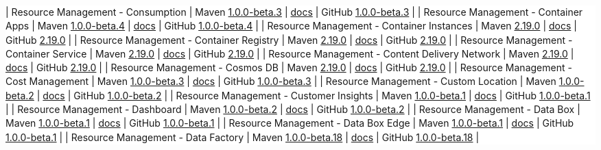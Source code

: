 | Resource Management - Consumption | Maven [1.0.0-beta.3](https://search.maven.org/artifact/com.azure.resourcemanager/azure-resourcemanager-consumption/1.0.0-beta.3/jar/) | [docs](/java/api/overview/azure/resourcemanager-consumption-readme) | GitHub [1.0.0-beta.3](https://github.com/Azure/azure-sdk-for-java/tree/azure-resourcemanager-consumption_1.0.0-beta.3/sdk/consumption/azure-resourcemanager-consumption/) |
| Resource Management - Container Apps | Maven [1.0.0-beta.4](https://search.maven.org/artifact/com.azure.resourcemanager/azure-resourcemanager-appcontainers/1.0.0-beta.4/jar/) | [docs](/java/api/overview/azure/resourcemanager-appcontainers-readme) | GitHub [1.0.0-beta.4](https://github.com/Azure/azure-sdk-for-java/tree/azure-resourcemanager-appcontainers_1.0.0-beta.4/sdk/appcontainers/azure-resourcemanager-appcontainers/) |
| Resource Management - Container Instances | Maven [2.19.0](https://search.maven.org/artifact/com.azure.resourcemanager/azure-resourcemanager-containerinstance/2.19.0/jar/) | [docs](/java/api/overview/azure/resourcemanager-containerinstance-readme) | GitHub [2.19.0](https://github.com/Azure/azure-sdk-for-java/tree/azure-resourcemanager-containerinstance_2.19.0/sdk/resourcemanager/azure-resourcemanager-containerinstance/) |
| Resource Management - Container Registry | Maven [2.19.0](https://search.maven.org/artifact/com.azure.resourcemanager/azure-resourcemanager-containerregistry/2.19.0/jar/) | [docs](/java/api/overview/azure/resourcemanager-containerregistry-readme) | GitHub [2.19.0](https://github.com/Azure/azure-sdk-for-java/tree/azure-resourcemanager-containerregistry_2.19.0/sdk/resourcemanager/azure-resourcemanager-containerregistry/) |
| Resource Management - Container Service | Maven [2.19.0](https://search.maven.org/artifact/com.azure.resourcemanager/azure-resourcemanager-containerservice/2.19.0/jar/) | [docs](/java/api/overview/azure/resourcemanager-containerservice-readme) | GitHub [2.19.0](https://github.com/Azure/azure-sdk-for-java/tree/azure-resourcemanager-containerservice_2.19.0/sdk/resourcemanager/azure-resourcemanager-containerservice/) |
| Resource Management - Content Delivery Network | Maven [2.19.0](https://search.maven.org/artifact/com.azure.resourcemanager/azure-resourcemanager-cdn/2.19.0/jar/) | [docs](/java/api/overview/azure/resourcemanager-cdn-readme) | GitHub [2.19.0](https://github.com/Azure/azure-sdk-for-java/tree/azure-resourcemanager-cdn_2.19.0/sdk/resourcemanager/azure-resourcemanager-cdn/) |
| Resource Management - Cosmos DB | Maven [2.19.0](https://search.maven.org/artifact/com.azure.resourcemanager/azure-resourcemanager-cosmos/2.19.0/jar/) | [docs](/java/api/overview/azure/resourcemanager-cosmos-readme) | GitHub [2.19.0](https://github.com/Azure/azure-sdk-for-java/tree/azure-resourcemanager-cosmos_2.19.0/sdk/resourcemanager/azure-resourcemanager-cosmos/) |
| Resource Management - Cost Management | Maven [1.0.0-beta.3](https://search.maven.org/artifact/com.azure.resourcemanager/azure-resourcemanager-costmanagement/1.0.0-beta.3/jar/) | [docs](/java/api/overview/azure/resourcemanager-costmanagement-readme) | GitHub [1.0.0-beta.3](https://github.com/Azure/azure-sdk-for-java/tree/azure-resourcemanager-costmanagement_1.0.0-beta.3/sdk/costmanagement/azure-resourcemanager-costmanagement/) |
| Resource Management - Custom Location | Maven [1.0.0-beta.2](https://search.maven.org/artifact/com.azure.resourcemanager/azure-resourcemanager-extendedlocation/1.0.0-beta.2/jar/) | [docs](/java/api/overview/azure/resourcemanager-extendedlocation-readme) | GitHub [1.0.0-beta.2](https://github.com/Azure/azure-sdk-for-java/tree/azure-resourcemanager-extendedlocation_1.0.0-beta.2/sdk/extendedlocation/azure-resourcemanager-extendedlocation/) |
| Resource Management - Customer Insights | Maven [1.0.0-beta.1](https://search.maven.org/artifact/com.azure.resourcemanager/azure-resourcemanager-customerinsights/1.0.0-beta.1/jar/) | [docs](/java/api/overview/azure/resourcemanager-customerinsights-readme) | GitHub [1.0.0-beta.1](https://github.com/Azure/azure-sdk-for-java/tree/azure-resourcemanager-customerinsights_1.0.0-beta.1/sdk/customerinsights/azure-resourcemanager-customerinsights/) |
| Resource Management - Dashboard | Maven [1.0.0-beta.2](https://search.maven.org/artifact/com.azure.resourcemanager/azure-resourcemanager-dashboard/1.0.0-beta.2/jar/) | [docs](/java/api/overview/azure/resourcemanager-dashboard-readme) | GitHub [1.0.0-beta.2](https://github.com/Azure/azure-sdk-for-java/tree/azure-resourcemanager-dashboard_1.0.0-beta.2/sdk/dashboard/azure-resourcemanager-dashboard/) |
| Resource Management - Data Box | Maven [1.0.0-beta.1](https://search.maven.org/artifact/com.azure.resourcemanager/azure-resourcemanager-databox/1.0.0-beta.1/jar/) | [docs](/java/api/overview/azure/resourcemanager-databox-readme) | GitHub [1.0.0-beta.1](https://github.com/Azure/azure-sdk-for-java/tree/azure-resourcemanager-databox_1.0.0-beta.1/sdk/databox/azure-resourcemanager-databox/) |
| Resource Management - Data Box Edge | Maven [1.0.0-beta.1](https://search.maven.org/artifact/com.azure.resourcemanager/azure-resourcemanager-databoxedge/1.0.0-beta.1/jar/) | [docs](/java/api/overview/azure/resourcemanager-databoxedge-readme) | GitHub [1.0.0-beta.1](https://github.com/Azure/azure-sdk-for-java/tree/azure-resourcemanager-databoxedge_1.0.0-beta.1/sdk/databoxedge/azure-resourcemanager-databoxedge/) |
| Resource Management - Data Factory | Maven [1.0.0-beta.18](https://search.maven.org/artifact/com.azure.resourcemanager/azure-resourcemanager-datafactory/1.0.0-beta.18/jar/) | [docs](/java/api/overview/azure/resourcemanager-datafactory-readme) | GitHub [1.0.0-beta.18](https://github.com/Azure/azure-sdk-for-java/tree/azure-resourcemanager-datafactory_1.0.0-beta.18/sdk/datafactory/azure-resourcemanager-datafactory/) |